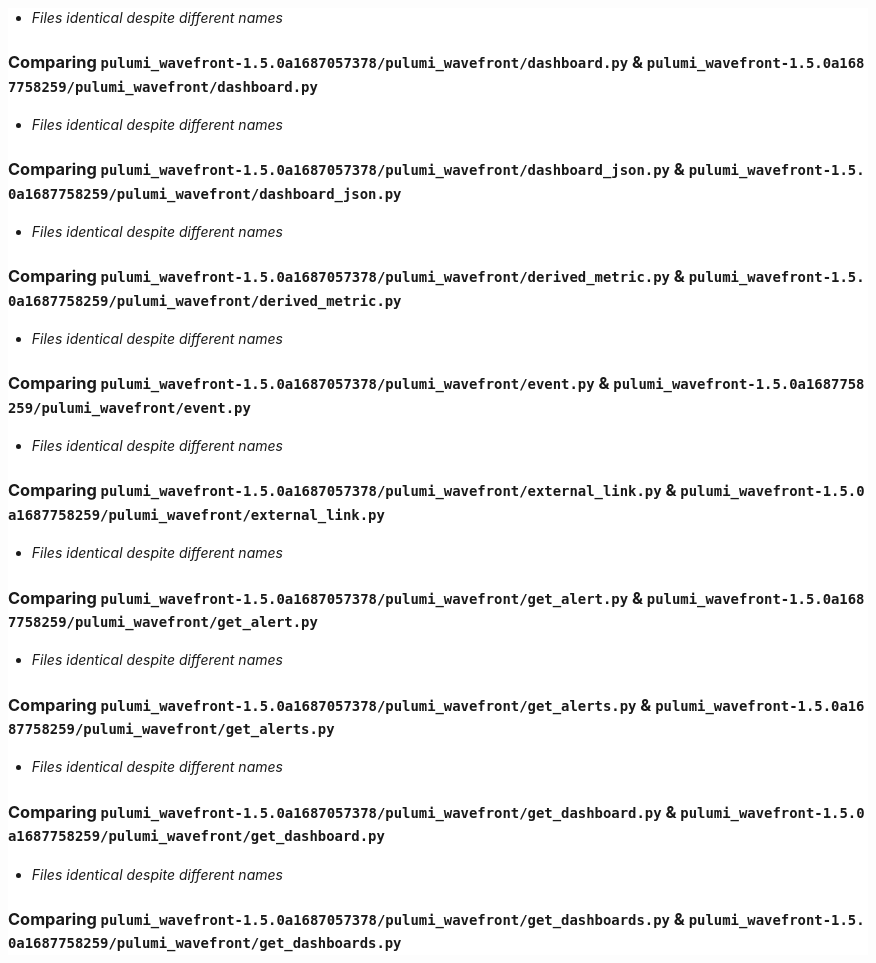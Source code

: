  * *Files identical despite different names*

### Comparing `pulumi_wavefront-1.5.0a1687057378/pulumi_wavefront/dashboard.py` & `pulumi_wavefront-1.5.0a1687758259/pulumi_wavefront/dashboard.py`

 * *Files identical despite different names*

### Comparing `pulumi_wavefront-1.5.0a1687057378/pulumi_wavefront/dashboard_json.py` & `pulumi_wavefront-1.5.0a1687758259/pulumi_wavefront/dashboard_json.py`

 * *Files identical despite different names*

### Comparing `pulumi_wavefront-1.5.0a1687057378/pulumi_wavefront/derived_metric.py` & `pulumi_wavefront-1.5.0a1687758259/pulumi_wavefront/derived_metric.py`

 * *Files identical despite different names*

### Comparing `pulumi_wavefront-1.5.0a1687057378/pulumi_wavefront/event.py` & `pulumi_wavefront-1.5.0a1687758259/pulumi_wavefront/event.py`

 * *Files identical despite different names*

### Comparing `pulumi_wavefront-1.5.0a1687057378/pulumi_wavefront/external_link.py` & `pulumi_wavefront-1.5.0a1687758259/pulumi_wavefront/external_link.py`

 * *Files identical despite different names*

### Comparing `pulumi_wavefront-1.5.0a1687057378/pulumi_wavefront/get_alert.py` & `pulumi_wavefront-1.5.0a1687758259/pulumi_wavefront/get_alert.py`

 * *Files identical despite different names*

### Comparing `pulumi_wavefront-1.5.0a1687057378/pulumi_wavefront/get_alerts.py` & `pulumi_wavefront-1.5.0a1687758259/pulumi_wavefront/get_alerts.py`

 * *Files identical despite different names*

### Comparing `pulumi_wavefront-1.5.0a1687057378/pulumi_wavefront/get_dashboard.py` & `pulumi_wavefront-1.5.0a1687758259/pulumi_wavefront/get_dashboard.py`

 * *Files identical despite different names*

### Comparing `pulumi_wavefront-1.5.0a1687057378/pulumi_wavefront/get_dashboards.py` & `pulumi_wavefront-1.5.0a1687758259/pulumi_wavefront/get_dashboards.py`
